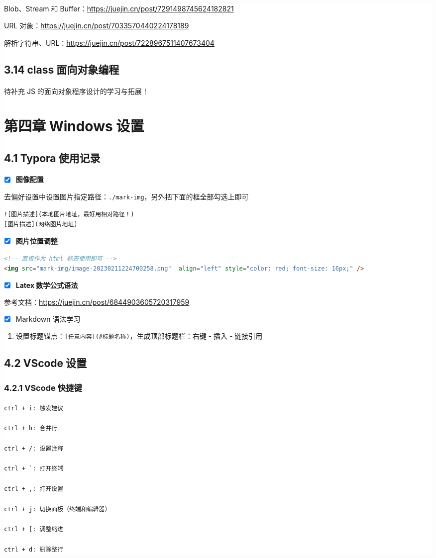 Blob、Stream 和 Buffer：https://juejin.cn/post/7291498745624182821

URL 对象：https://juejin.cn/post/7033570440224178189

解析字符串、URL：https://juejin.cn/post/7228967511407673404



## 3.14 class 面向对象编程

待补充 JS 的面向对象程序设计的学习与拓展！





# 第四章 Windows 设置

## 4.1 Typora 使用记录

- [x] **图像配置**

去偏好设置中设置图片指定路径：`./mark-img`，另外把下面的框全部勾选上即可

```
![图片描述](本地图片地址，最好用相对路径！)
[图片描述](网络图片地址)
```



- [x] **图片位置调整**

```html
<!-- 直接作为 html 标签使用即可 -->
<img src="mark-img/image-20230211224700258.png"  align="left" style="color: red; font-size: 16px;" />
```



- [x] **Latex 数学公式语法**

参考文档：https://juejin.cn/post/6844903605720317959



- [x] Markdown 语法学习

1. 设置标题锚点：`[任意内容](#标题名称)`，生成顶部标题栏：右键 - 插入 - 链接引用



## 4.2 VScode 设置


###  4.2.1 VScode 快捷键

```
ctrl + i: 触发建议

ctrl + h: 合并行

ctrl + /: 设置注释

ctrl + `: 打开终端

ctrl + ,: 打开设置

ctrl + j: 切换面板（终端和编辑器）

ctrl + [: 调整缩进

ctrl + d: 删除整行
```